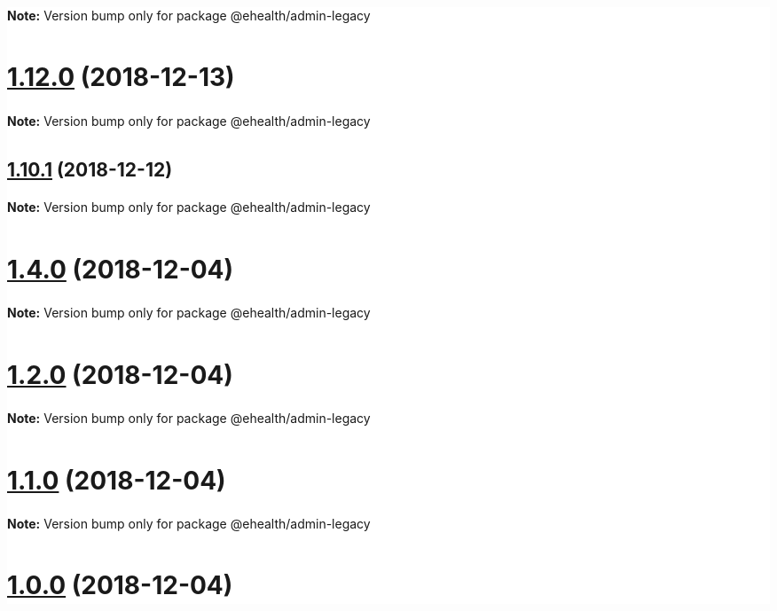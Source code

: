 **Note:** Version bump only for package @ehealth/admin-legacy





<a name="1.12.0"></a>
# [1.12.0](https://github.com/edenlabllc/ehealth.web/compare/v1.11.0...v1.12.0) (2018-12-13)

**Note:** Version bump only for package @ehealth/admin-legacy





<a name="1.10.1"></a>
## [1.10.1](https://github.com/edenlabllc/ehealth.web/compare/v1.10.0...v1.10.1) (2018-12-12)

**Note:** Version bump only for package @ehealth/admin-legacy





<a name="1.4.0"></a>
# [1.4.0](https://github.com/edenlabllc/ehealth.web/compare/v1.3.0...v1.4.0) (2018-12-04)

**Note:** Version bump only for package @ehealth/admin-legacy





<a name="1.2.0"></a>
# [1.2.0](https://github.com/edenlabllc/ehealth.web/compare/v1.1.0...v1.2.0) (2018-12-04)

**Note:** Version bump only for package @ehealth/admin-legacy





<a name="1.1.0"></a>
# [1.1.0](https://github.com/edenlabllc/ehealth.web/compare/v1.0.0...v1.1.0) (2018-12-04)

**Note:** Version bump only for package @ehealth/admin-legacy





<a name="1.0.0"></a>
# [1.0.0](https://github.com/edenlabllc/ehealth.web/compare/v0.147.0...v1.0.0) (2018-12-04)
